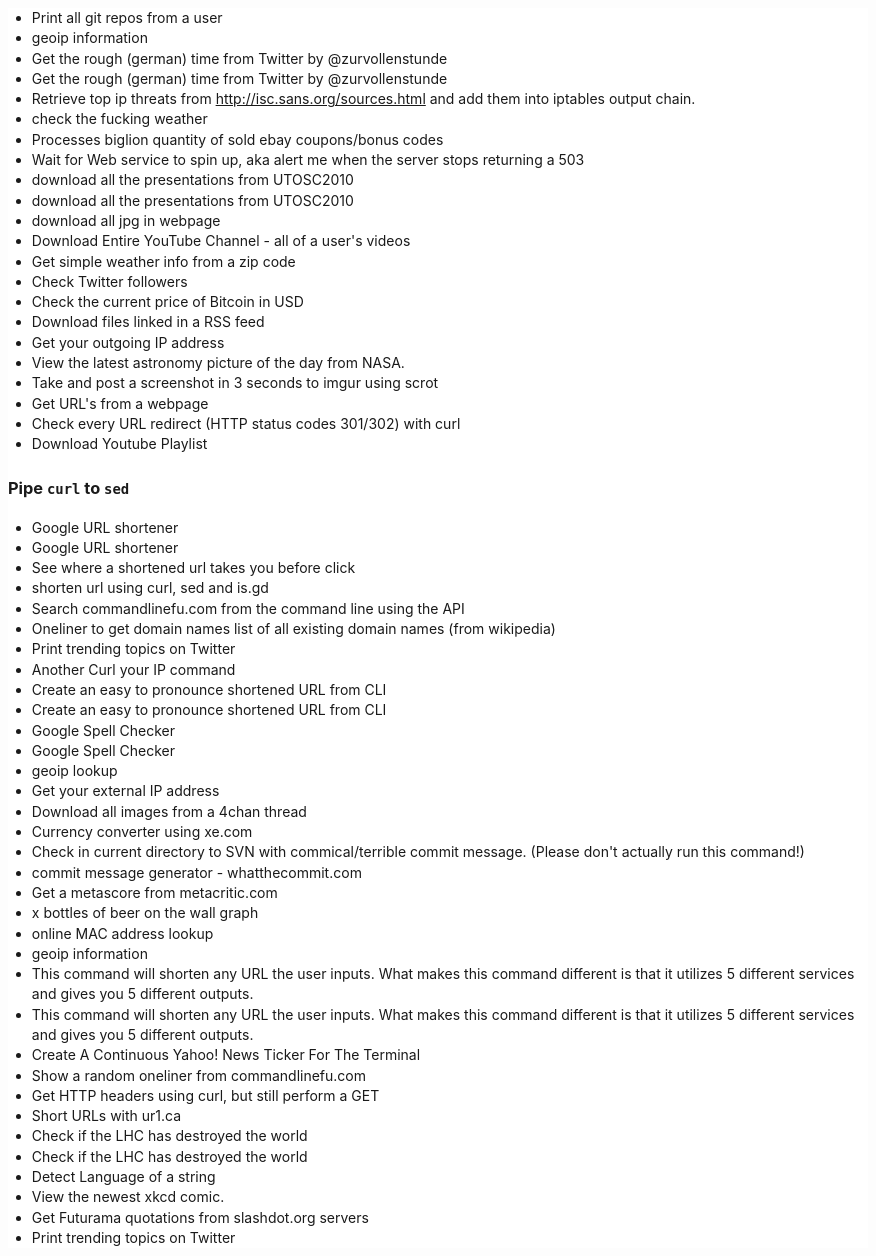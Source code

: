 - Print all git repos from a user
- geoip information
- Get the rough (german) time from Twitter by @zurvollenstunde
- Get the rough (german) time from Twitter by @zurvollenstunde
- Retrieve top ip threats from http://isc.sans.org/sources.html and add them into iptables output chain.
- check the fucking weather
- Processes biglion quantity of sold ebay coupons/bonus codes
- Wait for Web service to spin up, aka alert me when the server stops returning a 503
- download all the presentations from UTOSC2010
- download all the presentations from UTOSC2010
- download all jpg in webpage
- Download Entire YouTube Channel - all of a user's videos
- Get simple weather info from a zip code
- Check Twitter followers
- Check the current price of Bitcoin in USD
- Download files linked in a RSS feed
- Get your outgoing IP address
- View the latest astronomy picture of the day from NASA.
- Take and post a screenshot in 3 seconds to imgur using scrot
- Get URL's from a webpage
- Check every URL redirect (HTTP status codes 301/302) with curl
- Download Youtube Playlist

            
### Pipe `curl` to `sed`

- Google URL shortener
- Google URL shortener
- See where a shortened url takes you before click
- shorten url using curl, sed and is.gd
- Search commandlinefu.com from the command line using the API
- Oneliner to get domain names list of all existing domain names (from wikipedia)
- Print trending topics on Twitter
- Another Curl your IP command
- Create an easy to pronounce shortened URL from CLI
- Create an easy to pronounce shortened URL from CLI
- Google Spell Checker
- Google Spell Checker
- geoip lookup
- Get your external IP address
- Download all images from a 4chan thread
- Currency converter using xe.com
- Check in current directory to SVN with commical/terrible commit message. (Please don't actually run this command!)
- commit message generator - whatthecommit.com
- Get a metascore from metacritic.com
- x bottles of beer on the wall graph
- online MAC address lookup
- geoip information
- This command will shorten any URL the user inputs. What makes this command different is that it utilizes 5 different services and gives you 5 different outputs.
- This command will shorten any URL the user inputs. What makes this command different is that it utilizes 5 different services and gives you 5 different outputs.
- Create A Continuous Yahoo! News Ticker For The Terminal
- Show a random oneliner from commandlinefu.com
- Get HTTP headers using curl, but still perform a GET
- Short URLs with ur1.ca
- Check if the LHC has destroyed the world
- Check if the LHC has destroyed the world
- Detect Language of a string
- View the newest xkcd comic.
- Get Futurama quotations from slashdot.org servers
- Print trending topics on Twitter